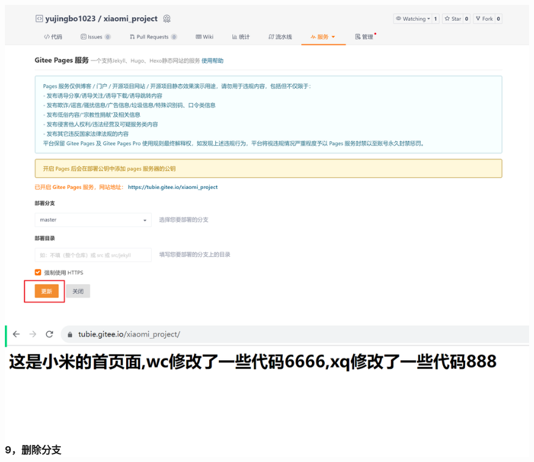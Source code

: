![1709693335890](./assets/1709693335890.png)

![1709693380075](./assets/1709693380075.png)





### 9，删除分支
